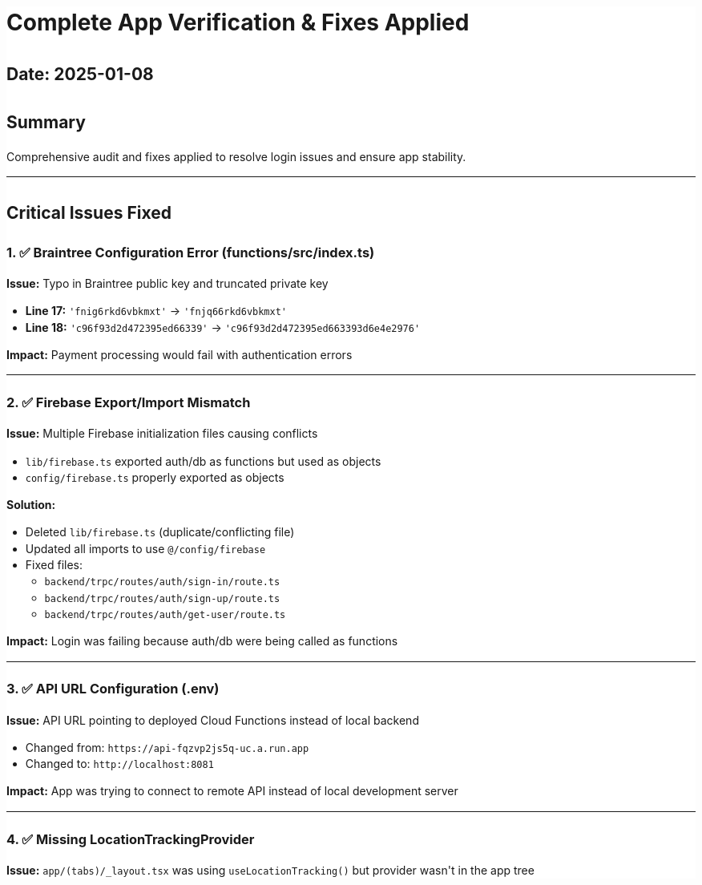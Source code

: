 # Complete App Verification & Fixes Applied

## Date: 2025-01-08

## Summary
Comprehensive audit and fixes applied to resolve login issues and ensure app stability.

---

## Critical Issues Fixed

### 1. ✅ Braintree Configuration Error (functions/src/index.ts)
**Issue:** Typo in Braintree public key and truncated private key
- **Line 17:** `'fnig6rkd6vbkmxt'` → `'fnjq66rkd6vbkmxt'`
- **Line 18:** `'c96f93d2d472395ed66339'` → `'c96f93d2d472395ed663393d6e4e2976'`

**Impact:** Payment processing would fail with authentication errors

---

### 2. ✅ Firebase Export/Import Mismatch
**Issue:** Multiple Firebase initialization files causing conflicts
- `lib/firebase.ts` exported auth/db as functions but used as objects
- `config/firebase.ts` properly exported as objects

**Solution:**
- Deleted `lib/firebase.ts` (duplicate/conflicting file)
- Updated all imports to use `@/config/firebase`
- Fixed files:
  - `backend/trpc/routes/auth/sign-in/route.ts`
  - `backend/trpc/routes/auth/sign-up/route.ts`
  - `backend/trpc/routes/auth/get-user/route.ts`

**Impact:** Login was failing because auth/db were being called as functions

---

### 3. ✅ API URL Configuration (.env)
**Issue:** API URL pointing to deployed Cloud Functions instead of local backend
- Changed from: `https://api-fqzvp2js5q-uc.a.run.app`
- Changed to: `http://localhost:8081`

**Impact:** App was trying to connect to remote API instead of local development server

---

### 4. ✅ Missing LocationTrackingProvider
**Issue:** `app/(tabs)/_layout.tsx` was using `useLocationTracking()` but provider wasn't in the app tree
